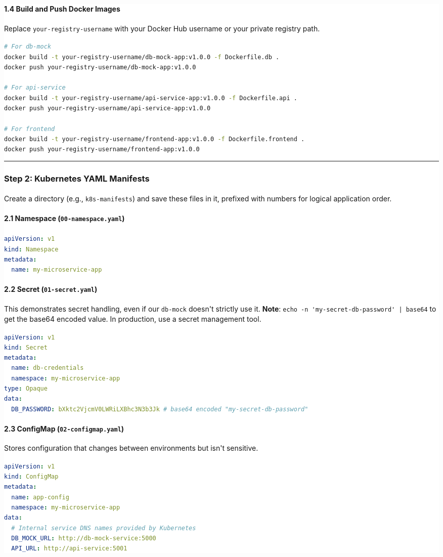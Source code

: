 #### 1.4 Build and Push Docker Images

Replace `your-registry-username` with your Docker Hub username or your private registry path.

```bash
# For db-mock
docker build -t your-registry-username/db-mock-app:v1.0.0 -f Dockerfile.db .
docker push your-registry-username/db-mock-app:v1.0.0

# For api-service
docker build -t your-registry-username/api-service-app:v1.0.0 -f Dockerfile.api .
docker push your-registry-username/api-service-app:v1.0.0

# For frontend
docker build -t your-registry-username/frontend-app:v1.0.0 -f Dockerfile.frontend .
docker push your-registry-username/frontend-app:v1.0.0
```

---

### **Step 2: Kubernetes YAML Manifests**

Create a directory (e.g., `k8s-manifests`) and save these files in it, prefixed with numbers for logical application order.

#### 2.1 Namespace (`00-namespace.yaml`)

```yaml
apiVersion: v1
kind: Namespace
metadata:
  name: my-microservice-app
```

#### 2.2 Secret (`01-secret.yaml`)

This demonstrates secret handling, even if our `db-mock` doesn't strictly use it.
**Note**: `echo -n 'my-secret-db-password' | base64` to get the base64 encoded value. In production, use a secret management tool.

```yaml
apiVersion: v1
kind: Secret
metadata:
  name: db-credentials
  namespace: my-microservice-app
type: Opaque
data:
  DB_PASSWORD: bXktc2VjcmV0LWRiLXBhc3N3b3Jk # base64 encoded "my-secret-db-password"
```

#### 2.3 ConfigMap (`02-configmap.yaml`)

Stores configuration that changes between environments but isn't sensitive.

```yaml
apiVersion: v1
kind: ConfigMap
metadata:
  name: app-config
  namespace: my-microservice-app
data:
  # Internal service DNS names provided by Kubernetes
  DB_MOCK_URL: http://db-mock-service:5000
  API_URL: http://api-service:5001
```
